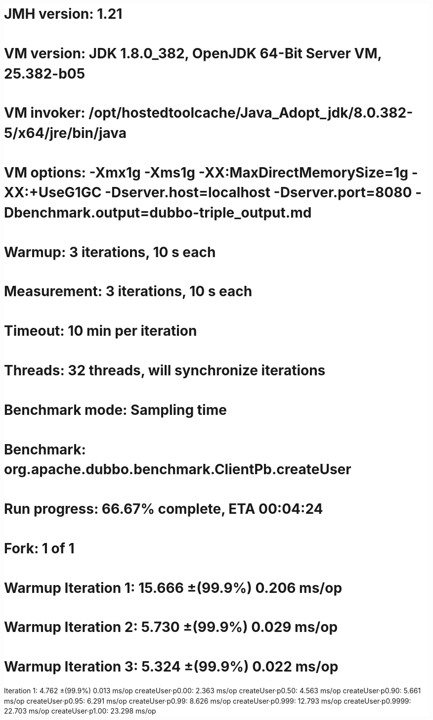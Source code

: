 
# JMH version: 1.21
# VM version: JDK 1.8.0_382, OpenJDK 64-Bit Server VM, 25.382-b05
# VM invoker: /opt/hostedtoolcache/Java_Adopt_jdk/8.0.382-5/x64/jre/bin/java
# VM options: -Xmx1g -Xms1g -XX:MaxDirectMemorySize=1g -XX:+UseG1GC -Dserver.host=localhost -Dserver.port=8080 -Dbenchmark.output=dubbo-triple_output.md
# Warmup: 3 iterations, 10 s each
# Measurement: 3 iterations, 10 s each
# Timeout: 10 min per iteration
# Threads: 32 threads, will synchronize iterations
# Benchmark mode: Sampling time
# Benchmark: org.apache.dubbo.benchmark.ClientPb.createUser

# Run progress: 66.67% complete, ETA 00:04:24
# Fork: 1 of 1
# Warmup Iteration   1: 15.666 ±(99.9%) 0.206 ms/op
# Warmup Iteration   2: 5.730 ±(99.9%) 0.029 ms/op
# Warmup Iteration   3: 5.324 ±(99.9%) 0.022 ms/op
Iteration   1: 4.762 ±(99.9%) 0.013 ms/op
                 createUser·p0.00:   2.363 ms/op
                 createUser·p0.50:   4.563 ms/op
                 createUser·p0.90:   5.661 ms/op
                 createUser·p0.95:   6.291 ms/op
                 createUser·p0.99:   8.626 ms/op
                 createUser·p0.999:  12.793 ms/op
                 createUser·p0.9999: 22.703 ms/op
                 createUser·p1.00:   23.298 ms/op

